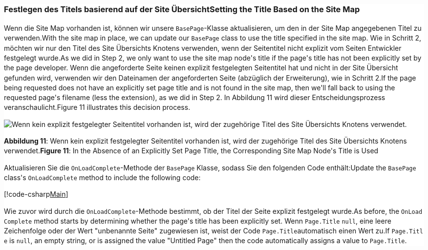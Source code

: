 ### <a name="setting-the-title-based-on-the-site-map"></a><span data-ttu-id="f38d4-289">Festlegen des Titels basierend auf der Site Übersicht</span><span class="sxs-lookup"><span data-stu-id="f38d4-289">Setting the Title Based on the Site Map</span></span>

<span data-ttu-id="f38d4-290">Wenn die Site Map vorhanden ist, können wir unsere `BasePage`-Klasse aktualisieren, um den in der Site Map angegebenen Titel zu verwenden.</span><span class="sxs-lookup"><span data-stu-id="f38d4-290">With the site map in place, we can update our `BasePage` class to use the title specified in the site map.</span></span> <span data-ttu-id="f38d4-291">Wie in Schritt 2, möchten wir nur den Titel des Site Übersichts Knotens verwenden, wenn der Seitentitel nicht explizit vom Seiten Entwickler festgelegt wurde.</span><span class="sxs-lookup"><span data-stu-id="f38d4-291">As we did in Step 2, we only want to use the site map node's title if the page's title has not been explicitly set by the page developer.</span></span> <span data-ttu-id="f38d4-292">Wenn die angeforderte Seite keinen explizit festgelegten Seitentitel hat und nicht in der Site Übersicht gefunden wird, verwenden wir den Dateinamen der angeforderten Seite (abzüglich der Erweiterung), wie in Schritt 2.</span><span class="sxs-lookup"><span data-stu-id="f38d4-292">If the page being requested does not have an explicitly set page title and is not found in the site map, then we'll fall back to using the requested page's filename (less the extension), as we did in Step 2.</span></span> <span data-ttu-id="f38d4-293">In Abbildung 11 wird dieser Entscheidungsprozess veranschaulicht.</span><span class="sxs-lookup"><span data-stu-id="f38d4-293">Figure 11 illustrates this decision process.</span></span>

![Wenn kein explizit festgelegter Seitentitel vorhanden ist, wird der zugehörige Titel des Site Übersichts Knotens verwendet.](specifying-the-title-meta-tags-and-other-html-headers-in-the-master-page-cs/_static/image21.png)

<span data-ttu-id="f38d4-295">**Abbildung 11**: Wenn kein explizit festgelegter Seitentitel vorhanden ist, wird der zugehörige Titel des Site Übersichts Knotens verwendet.</span><span class="sxs-lookup"><span data-stu-id="f38d4-295">**Figure 11**: In the Absence of an Explicitly Set Page Title, the Corresponding Site Map Node's Title is Used</span></span>

<span data-ttu-id="f38d4-296">Aktualisieren Sie die `OnLoadComplete`-Methode der `BasePage` Klasse, sodass Sie den folgenden Code enthält:</span><span class="sxs-lookup"><span data-stu-id="f38d4-296">Update the `BasePage` class's `OnLoadComplete` method to include the following code:</span></span>

[!code-csharp[Main](specifying-the-title-meta-tags-and-other-html-headers-in-the-master-page-cs/samples/sample12.cs)]

<span data-ttu-id="f38d4-297">Wie zuvor wird durch die `OnLoadComplete`-Methode bestimmt, ob der Titel der Seite explizit festgelegt wurde.</span><span class="sxs-lookup"><span data-stu-id="f38d4-297">As before, the `OnLoadComplete` method starts by determining whether the page's title has been explicitly set.</span></span> <span data-ttu-id="f38d4-298">Wenn `Page.Title` `null`, eine leere Zeichenfolge oder der Wert "unbenannte Seite" zugewiesen ist, weist der Code `Page.Title`automatisch einen Wert zu.</span><span class="sxs-lookup"><span data-stu-id="f38d4-298">If `Page.Title` is `null`, an empty string, or is assigned the value "Untitled Page" then the code automatically assigns a value to `Page.Title`.</span></span>
